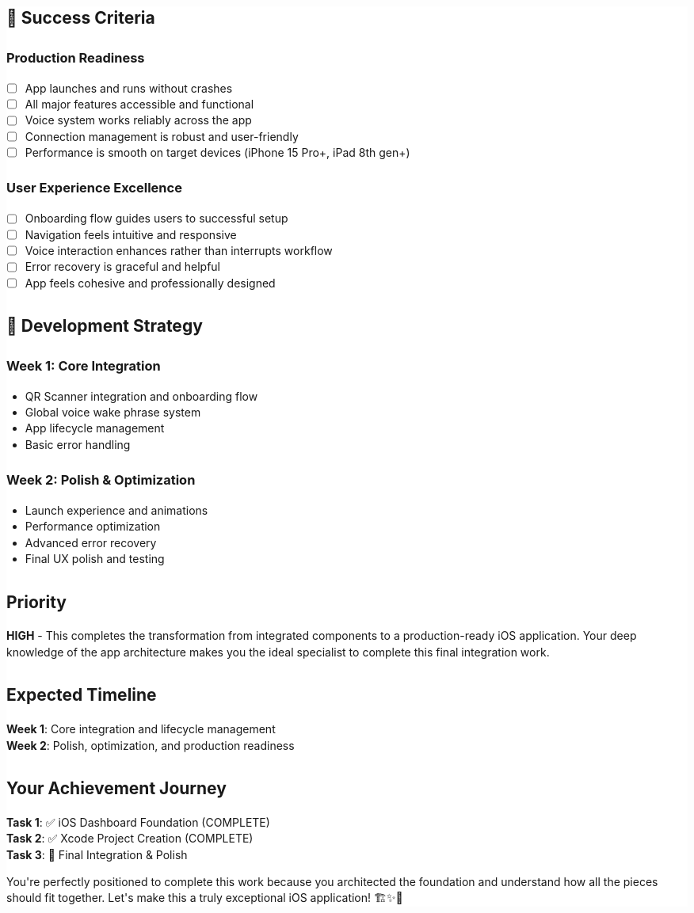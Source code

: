 ## 🎯 Success Criteria

### Production Readiness
- [ ] App launches and runs without crashes
- [ ] All major features accessible and functional
- [ ] Voice system works reliably across the app
- [ ] Connection management is robust and user-friendly
- [ ] Performance is smooth on target devices (iPhone 15 Pro+, iPad 8th gen+)

### User Experience Excellence
- [ ] Onboarding flow guides users to successful setup
- [ ] Navigation feels intuitive and responsive
- [ ] Voice interaction enhances rather than interrupts workflow
- [ ] Error recovery is graceful and helpful
- [ ] App feels cohesive and professionally designed

## 🚀 Development Strategy

### Week 1: Core Integration
- QR Scanner integration and onboarding flow
- Global voice wake phrase system
- App lifecycle management
- Basic error handling

### Week 2: Polish & Optimization
- Launch experience and animations
- Performance optimization
- Advanced error recovery
- Final UX polish and testing

## Priority

**HIGH** - This completes the transformation from integrated components to a production-ready iOS application. Your deep knowledge of the app architecture makes you the ideal specialist to complete this final integration work.

## Expected Timeline

**Week 1**: Core integration and lifecycle management  
**Week 2**: Polish, optimization, and production readiness

## Your Achievement Journey

**Task 1**: ✅ iOS Dashboard Foundation (COMPLETE)  
**Task 2**: ✅ Xcode Project Creation (COMPLETE)  
**Task 3**: 🔄 Final Integration & Polish

You're perfectly positioned to complete this work because you architected the foundation and understand how all the pieces should fit together. Let's make this a truly exceptional iOS application! 🏗️✨📱